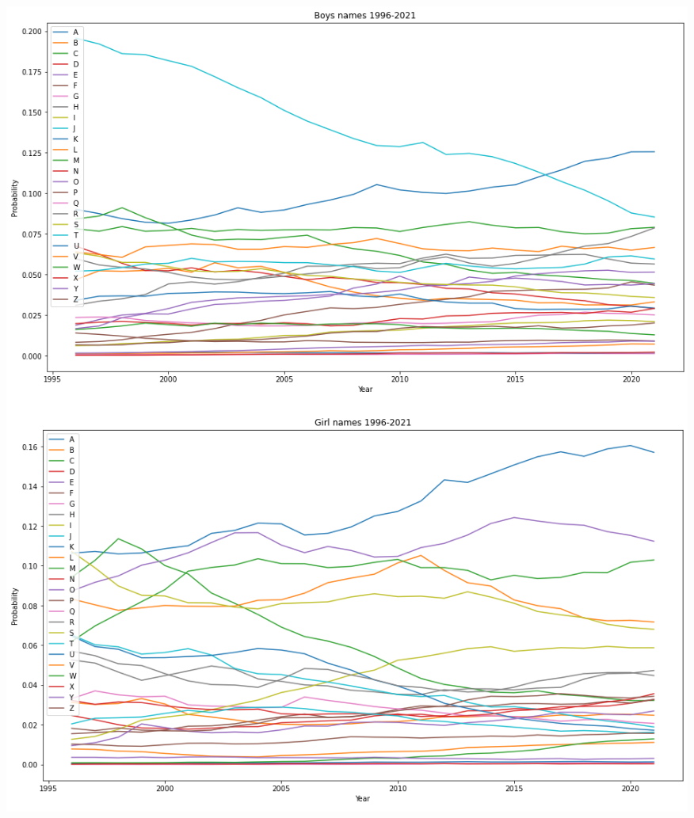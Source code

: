 ![boyschange](/assets/images/acronymic/boys_change.png)

![girlschange](/assets/images/acronymic/girls_change.png)

